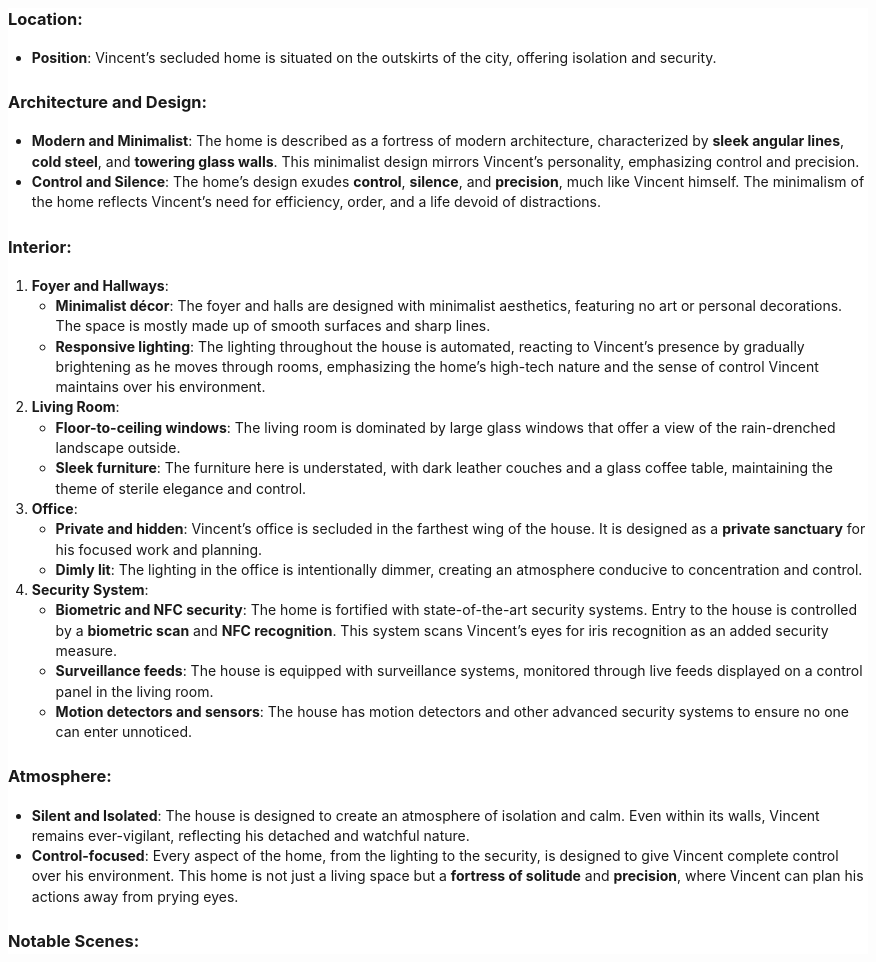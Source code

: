 ### <location name="Vincent’s Home">

### **Location**:

- **Position**: Vincent’s secluded home is situated on the outskirts of the city, offering isolation and security​​.

### **Architecture and Design**:

- **Modern and Minimalist**: The home is described as a fortress of modern architecture, characterized by **sleek angular lines**, **cold steel**, and **towering glass walls**. This minimalist design mirrors Vincent’s personality, emphasizing control and precision​​.
- **Control and Silence**: The home’s design exudes **control**, **silence**, and **precision**, much like Vincent himself. The minimalism of the home reflects Vincent’s need for efficiency, order, and a life devoid of distractions​.

### **Interior**:

1. **Foyer and Hallways**:
    - **Minimalist décor**: The foyer and halls are designed with minimalist aesthetics, featuring no art or personal decorations. The space is mostly made up of smooth surfaces and sharp lines​.
    - **Responsive lighting**: The lighting throughout the house is automated, reacting to Vincent’s presence by gradually brightening as he moves through rooms, emphasizing the home’s high-tech nature and the sense of control Vincent maintains over his environment​​.
2. **Living Room**:
    - **Floor-to-ceiling windows**: The living room is dominated by large glass windows that offer a view of the rain-drenched landscape outside​.
    - **Sleek furniture**: The furniture here is understated, with dark leather couches and a glass coffee table, maintaining the theme of sterile elegance and control​.
3. **Office**:
    - **Private and hidden**: Vincent’s office is secluded in the farthest wing of the house. It is designed as a **private sanctuary** for his focused work and planning​​.
    - **Dimly lit**: The lighting in the office is intentionally dimmer, creating an atmosphere conducive to concentration and control​.
4. **Security System**:
    - **Biometric and NFC security**: The home is fortified with state-of-the-art security systems. Entry to the house is controlled by a **biometric scan** and **NFC recognition**. This system scans Vincent’s eyes for iris recognition as an added security measure​​.
    - **Surveillance feeds**: The house is equipped with surveillance systems, monitored through live feeds displayed on a control panel in the living room​.
    - **Motion detectors and sensors**: The house has motion detectors and other advanced security systems to ensure no one can enter unnoticed​.

### **Atmosphere**:

- **Silent and Isolated**: The house is designed to create an atmosphere of isolation and calm. Even within its walls, Vincent remains ever-vigilant, reflecting his detached and watchful nature​​.
- **Control-focused**: Every aspect of the home, from the lighting to the security, is designed to give Vincent complete control over his environment. This home is not just a living space but a **fortress of solitude** and **precision**, where Vincent can plan his actions away from prying eyes​.

### **Notable Scenes**:
